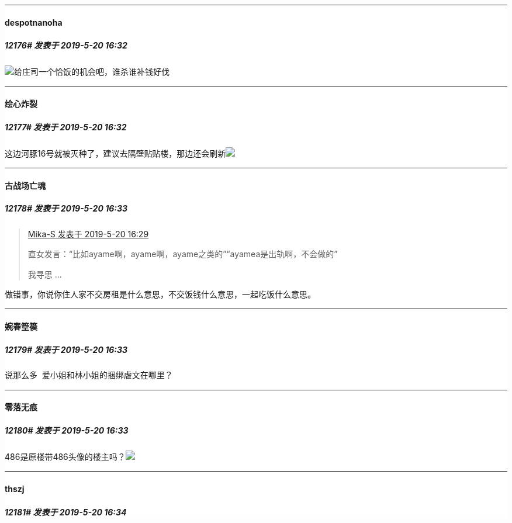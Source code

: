 -----

####  despotnanoha  
##### 12176#       发表于 2019-5-20 16:32


<img src="https://static.saraba1st.com/image/smiley/face2017/067.png" referrerpolicy="no-referrer">给庄司一个恰饭的机会吧，谁杀谁补钱好伐


-----

####  绘心炸裂  
##### 12177#       发表于 2019-5-20 16:32


这边河豚16号就被灭种了，建议去隔壁贴贴楼，那边还会刷新<img src="https://static.saraba1st.com/image/smiley/face2017/067.png" referrerpolicy="no-referrer">


-----

####  古战场亡魂  
##### 12178#       发表于 2019-5-20 16:33


<blockquote><a href="httphttps://bbs.saraba1st.com/2b/forum.php?mod=redirect&amp;goto=findpost&amp;pid=43776507&amp;ptid=1829754" target="_blank">Mika-S 发表于 2019-5-20 16:29</a>

直女发言：“比如ayame啊，ayame啊，ayame之类的”“ayamea是出轨啊，不会做的”


我寻思 ...</blockquote>
做错事，你说你住人家不交房租是什么意思，不交饭钱什么意思，一起吃饭什么意思。


-----

####  婉春箜篌  
##### 12179#       发表于 2019-5-20 16:33


说那么多  爱小姐和林小姐的捆绑虐文在哪里？


-----

####  零落无痕  
##### 12180#       发表于 2019-5-20 16:33


486是原楼带486头像的楼主吗？<img src="https://static.saraba1st.com/image/smiley/face2017/020.png" referrerpolicy="no-referrer">


-----

####  thszj  
##### 12181#       发表于 2019-5-20 16:34

